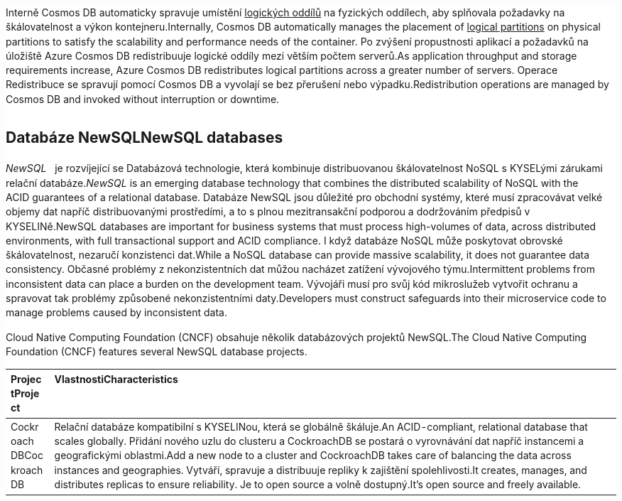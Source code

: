 <span data-ttu-id="1a785-401">Interně Cosmos DB automaticky spravuje umístění [logických oddílů](https://docs.microsoft.com/azure/cosmos-db/partition-data) na fyzických oddílech, aby splňovala požadavky na škálovatelnost a výkon kontejneru.</span><span class="sxs-lookup"><span data-stu-id="1a785-401">Internally, Cosmos DB automatically manages the placement of [logical partitions](https://docs.microsoft.com/azure/cosmos-db/partition-data) on physical partitions to satisfy the scalability and performance needs of the container.</span></span> <span data-ttu-id="1a785-402">Po zvýšení propustnosti aplikací a požadavků na úložiště Azure Cosmos DB redistribuuje logické oddíly mezi větším počtem serverů.</span><span class="sxs-lookup"><span data-stu-id="1a785-402">As application throughput and storage requirements  increase, Azure Cosmos DB redistributes logical partitions across a greater number of servers.</span></span> <span data-ttu-id="1a785-403">Operace Redistribuce se spravují pomocí Cosmos DB a vyvolají se bez přerušení nebo výpadku.</span><span class="sxs-lookup"><span data-stu-id="1a785-403">Redistribution operations are managed by Cosmos DB and invoked without interruption or downtime.</span></span>

## <a name="newsql-databases"></a><span data-ttu-id="1a785-404">Databáze NewSQL</span><span class="sxs-lookup"><span data-stu-id="1a785-404">NewSQL databases</span></span>

<span data-ttu-id="1a785-405">*NewSQL*   je rozvíjející se Databázová technologie, která kombinuje distribuovanou škálovatelnost NoSQL s KYSELými zárukami relační databáze.</span><span class="sxs-lookup"><span data-stu-id="1a785-405">*NewSQL* is an emerging database technology that combines the distributed scalability of NoSQL with the ACID guarantees of a relational database.</span></span> <span data-ttu-id="1a785-406">Databáze NewSQL jsou důležité pro obchodní systémy, které musí zpracovávat velké objemy dat napříč distribuovanými prostředími, a to s plnou mezitransakční podporou a dodržováním předpisů v KYSELINě.</span><span class="sxs-lookup"><span data-stu-id="1a785-406">NewSQL databases are important for business systems that must process high-volumes of data, across distributed environments, with full transactional support and ACID compliance.</span></span> <span data-ttu-id="1a785-407">I když databáze NoSQL může poskytovat obrovské škálovatelnost, nezaručí konzistenci dat.</span><span class="sxs-lookup"><span data-stu-id="1a785-407">While a NoSQL database can provide massive scalability, it does not guarantee data consistency.</span></span> <span data-ttu-id="1a785-408">Občasné problémy z nekonzistentních dat můžou nacházet zatížení vývojového týmu.</span><span class="sxs-lookup"><span data-stu-id="1a785-408">Intermittent problems from inconsistent data can place a burden on the development team.</span></span> <span data-ttu-id="1a785-409">Vývojáři musí pro svůj kód mikroslužeb vytvořit ochranu a spravovat tak problémy způsobené nekonzistentními daty.</span><span class="sxs-lookup"><span data-stu-id="1a785-409">Developers must construct safeguards into their microservice code to manage problems caused by inconsistent data.</span></span>

<span data-ttu-id="1a785-410">Cloud Native Computing Foundation (CNCF) obsahuje několik databázových projektů NewSQL.</span><span class="sxs-lookup"><span data-stu-id="1a785-410">The Cloud Native Computing Foundation (CNCF) features several NewSQL database projects.</span></span>

| <span data-ttu-id="1a785-411">Project</span><span class="sxs-lookup"><span data-stu-id="1a785-411">Project</span></span> | <span data-ttu-id="1a785-412">Vlastnosti</span><span class="sxs-lookup"><span data-stu-id="1a785-412">Characteristics</span></span> |
| :-------- | :-------- |
| <span data-ttu-id="1a785-413">Cockroach DB</span><span class="sxs-lookup"><span data-stu-id="1a785-413">Cockroach DB</span></span> |<span data-ttu-id="1a785-414">Relační databáze kompatibilní s KYSELINou, která se globálně škáluje.</span><span class="sxs-lookup"><span data-stu-id="1a785-414">An ACID-compliant, relational database that scales globally.</span></span> <span data-ttu-id="1a785-415">Přidání nového uzlu do clusteru a CockroachDB se postará o vyrovnávání dat napříč instancemi a geografickými oblastmi.</span><span class="sxs-lookup"><span data-stu-id="1a785-415">Add a new node to a cluster and CockroachDB takes care of balancing the data across instances and geographies.</span></span> <span data-ttu-id="1a785-416">Vytváří, spravuje a distribuuje repliky k zajištění spolehlivosti.</span><span class="sxs-lookup"><span data-stu-id="1a785-416">It creates, manages, and distributes replicas to ensure reliability.</span></span> <span data-ttu-id="1a785-417">Je to open source a volně dostupný.</span><span class="sxs-lookup"><span data-stu-id="1a785-417">It’s open source and freely available.</span></span>  |